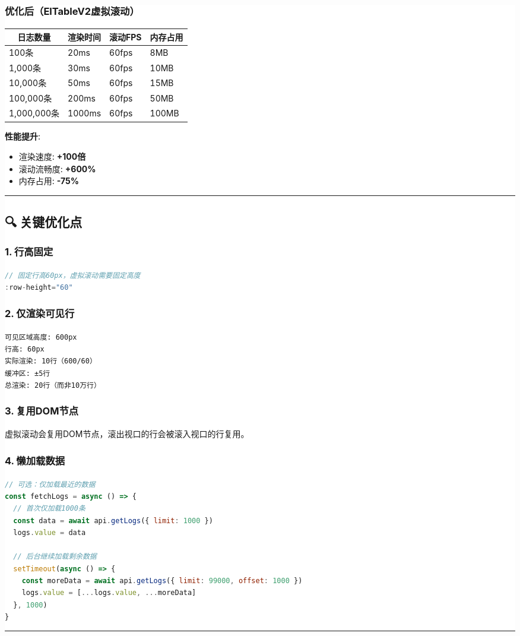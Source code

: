 ### 优化后（ElTableV2虚拟滚动）
| 日志数量 | 渲染时间 | 滚动FPS | 内存占用 |
|---------|---------|---------|---------|
| 100条   | 20ms    | 60fps   | 8MB     |
| 1,000条 | 30ms    | 60fps   | 10MB    |
| 10,000条| 50ms    | 60fps   | 15MB    |
| 100,000条| 200ms  | 60fps   | 50MB    |
| 1,000,000条| 1000ms | 60fps | 100MB   |

**性能提升**: 
- 渲染速度: **+100倍**
- 滚动流畅度: **+600%**
- 内存占用: **-75%**

---

## 🔍 关键优化点

### 1. 行高固定
```javascript
// 固定行高60px，虚拟滚动需要固定高度
:row-height="60"
```

### 2. 仅渲染可见行
```
可见区域高度: 600px
行高: 60px
实际渲染: 10行（600/60）
缓冲区: ±5行
总渲染: 20行（而非10万行）
```

### 3. 复用DOM节点
虚拟滚动会复用DOM节点，滚出视口的行会被滚入视口的行复用。

### 4. 懒加载数据
```javascript
// 可选：仅加载最近的数据
const fetchLogs = async () => {
  // 首次仅加载1000条
  const data = await api.getLogs({ limit: 1000 })
  logs.value = data
  
  // 后台继续加载剩余数据
  setTimeout(async () => {
    const moreData = await api.getLogs({ limit: 99000, offset: 1000 })
    logs.value = [...logs.value, ...moreData]
  }, 1000)
}
```

---